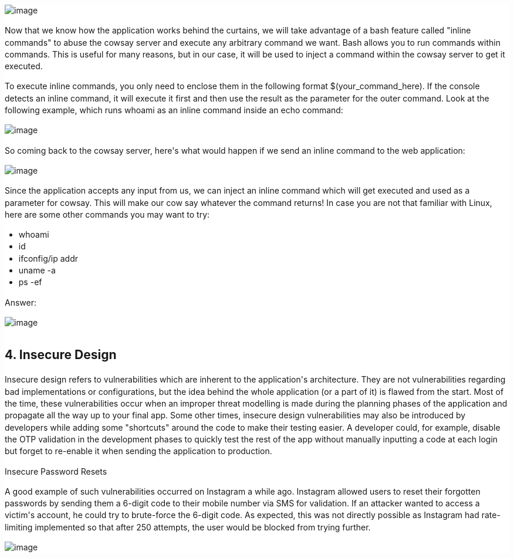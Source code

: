 ![image](https://github.com/lucthienphong1120/TryHackMe-CTF/assets/90561566/9873ed9f-5566-44bb-bcf2-b1295e7b900b)

Now that we know how the application works behind the curtains, we will take advantage of a bash feature called "inline commands" to abuse the cowsay server and execute any arbitrary command we want. Bash allows you to run commands within commands. This is useful for many reasons, but in our case, it will be used to inject a command within the cowsay server to get it executed.

To execute inline commands, you only need to enclose them in the following format $(your_command_here). If the console detects an inline command, it will execute it first and then use the result as the parameter for the outer command. Look at the following example, which runs whoami as an inline command inside an echo command:

![image](https://github.com/lucthienphong1120/TryHackMe-CTF/assets/90561566/1ece572f-c6f6-4c55-9233-2e5423e19ca2)

So coming back to the cowsay server, here's what would happen if we send an inline command to the web application:

![image](https://github.com/lucthienphong1120/TryHackMe-CTF/assets/90561566/67203bbc-d083-4fb6-bb40-e8426db64249)

Since the application accepts any input from us, we can inject an inline command which will get executed and used as a parameter for cowsay. This will make our cow say whatever the command returns! In case you are not that familiar with Linux, here are some other commands you may want to try:
+ whoami
+ id
+ ifconfig/ip addr
+ uname -a
+ ps -ef

Answer:

![image](https://github.com/lucthienphong1120/TryHackMe-CTF/assets/90561566/fc00891e-28b2-4dcc-a8bb-ca1ff67f6325)

## 4. Insecure Design

Insecure design refers to vulnerabilities which are inherent to the application's architecture. They are not vulnerabilities regarding bad implementations or configurations, but the idea behind the whole application (or a part of it) is flawed from the start. Most of the time, these vulnerabilities occur when an improper threat modelling is made during the planning phases of the application and propagate all the way up to your final app. Some other times, insecure design vulnerabilities may also be introduced by developers while adding some "shortcuts" around the code to make their testing easier. A developer could, for example, disable the OTP validation in the development phases to quickly test the rest of the app without manually inputting a code at each login but forget to re-enable it when sending the application to production.

Insecure Password Resets

A good example of such vulnerabilities occurred on Instagram a while ago. Instagram allowed users to reset their forgotten passwords by sending them a 6-digit code to their mobile number via SMS for validation. If an attacker wanted to access a victim's account, he could try to brute-force the 6-digit code. As expected, this was not directly possible as Instagram had rate-limiting implemented so that after 250 attempts, the user would be blocked from trying further.

![image](https://github.com/lucthienphong1120/TryHackMe-CTF/assets/90561566/77d76d04-556b-45b2-b3b8-8f9618984144)
